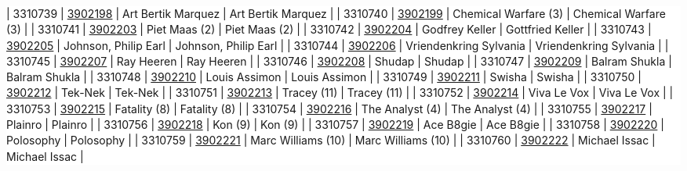 | 3310739 | [3902198](https://www.discogs.com/artist/3902198) | Art Bertik Marquez | Art Bertik Marquez |
| 3310740 | [3902199](https://www.discogs.com/artist/3902199) | Chemical Warfare (3) | Chemical Warfare (3) |
| 3310741 | [3902203](https://www.discogs.com/artist/3902203) | Piet Maas (2) | Piet Maas (2) |
| 3310742 | [3902204](https://www.discogs.com/artist/3902204) | Godfrey Keller | Gottfried Keller |
| 3310743 | [3902205](https://www.discogs.com/artist/3902205) | Johnson, Philip Earl | Johnson, Philip Earl |
| 3310744 | [3902206](https://www.discogs.com/artist/3902206) | Vriendenkring Sylvania | Vriendenkring Sylvania |
| 3310745 | [3902207](https://www.discogs.com/artist/3902207) | Ray Heeren | Ray Heeren |
| 3310746 | [3902208](https://www.discogs.com/artist/3902208) | Shudap | Shudap |
| 3310747 | [3902209](https://www.discogs.com/artist/3902209) | Balram Shukla | Balram Shukla |
| 3310748 | [3902210](https://www.discogs.com/artist/3902210) | Louis Assimon | Louis Assimon |
| 3310749 | [3902211](https://www.discogs.com/artist/3902211) | Swisha | Swisha |
| 3310750 | [3902212](https://www.discogs.com/artist/3902212) | Tek-Nek | Tek-Nek |
| 3310751 | [3902213](https://www.discogs.com/artist/3902213) | Tracey (11) | Tracey (11) |
| 3310752 | [3902214](https://www.discogs.com/artist/3902214) | Viva Le Vox | Viva Le Vox |
| 3310753 | [3902215](https://www.discogs.com/artist/3902215) | Fatality (8) | Fatality (8) |
| 3310754 | [3902216](https://www.discogs.com/artist/3902216) | The Analyst (4) | The Analyst (4) |
| 3310755 | [3902217](https://www.discogs.com/artist/3902217) | Plainro | Plainro |
| 3310756 | [3902218](https://www.discogs.com/artist/3902218) | Kon (9) | Kon (9) |
| 3310757 | [3902219](https://www.discogs.com/artist/3902219) | Ace B8gie | Ace B8gie |
| 3310758 | [3902220](https://www.discogs.com/artist/3902220) | Polosophy | Polosophy |
| 3310759 | [3902221](https://www.discogs.com/artist/3902221) | Marc Williams (10) | Marc Williams (10) |
| 3310760 | [3902222](https://www.discogs.com/artist/3902222) | Michael Issac | Michael Issac |

